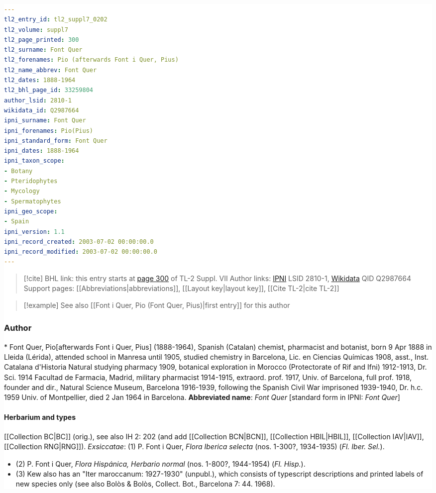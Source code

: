 ```yaml
---
tl2_entry_id: tl2_suppl7_0202
tl2_volume: suppl7
tl2_page_printed: 300
tl2_surname: Font Quer
tl2_forenames: Pio (afterwards Font i Quer, Pius)
tl2_name_abbrev: Font Quer
tl2_dates: 1888-1964
tl2_bhl_page_id: 33259804
author_lsid: 2810-1
wikidata_id: Q2987664
ipni_surname: Font Quer
ipni_forenames: Pio(Pius)
ipni_standard_form: Font Quer
ipni_dates: 1888-1964
ipni_taxon_scope: 
- Botany
- Pteridophytes
- Mycology
- Spermatophytes
ipni_geo_scope: 
- Spain
ipni_version: 1.1
ipni_record_created: 2003-07-02 00:00:00.0
ipni_record_modified: 2003-07-02 00:00:00.0
---
```


> [!cite] BHL link: this entry starts at [page 300](https://www.biodiversitylibrary.org/page/33259804) of TL-2 Suppl. VII
> Author links: [IPNI](https://www.ipni.org/a/2810-1) LSID 2810-1, [Wikidata](https://www.wikidata.org/wiki/Q2987664) QID Q2987664
> Support pages: [[Abbreviations|abbreviations]], [[Layout key|layout key]], [[Cite TL-2|cite TL-2]]

> [!example] See also [[Font i Quer, Pio (Font Quer, Pius)|first entry]] for this author

### Author

\* Font Quer, Pio\[afterwards Font i Quer, Pius\] (1888-1964), Spanish (Catalan) chemist, pharmacist and botanist, born 9 Apr 1888 in Lleida (Lérida), attended school in Manresa until 1905, studied chemistry in Barcelona, Lic. en Ciencias Químicas 1908, asst., Inst. Catalana d'Historia Natural studying pharmacy 1909, botanical exploration in Morocco (Protectorate of Rif and Ifni) 1912-1913, Dr. Sci. 1914 Facultad de Farmacia, Madrid, military pharmacist 1914-1915, extraord. prof. 1917, Univ. of Barcelona, full prof. 1918, founder and dir., Natural Science Museum, Barcelona 1916-1939, following the Spanish Civil War imprisoned 1939-1940, Dr. h.c. 1959 Univ. of Montpellier, died 2 Jan 1964 in Barcelona. 
**Abbreviated name**: *Font Quer* \[standard form in IPNI: *Font Quer*\]

#### Herbarium and types

[[Collection BC|BC]] (orig.), see also IH 2: 202 (and add [[Collection BCN|BCN]], [[Collection HBIL|HBIL]], [[Collection IAV|IAV]], [[Collection RNG|RNG]]).
*Exsiccatae*: (1) P. Font i Quer, *Flora Iberica selecta* (nos. 1-300?, 1934-1935) (*Fl. Iber. Sel.*).
- (2) P. Font i Quer, *Flora Hispánica, Herbario normal* (nos. 1-800?, 1944-1954) (*Fl. Hisp.*).
- (3) Kew also has an "Iter maroccanum: 1927-1930" (unpubl.), which consists of typescript descriptions and printed labels of new species only (see also Bolòs & Bolòs, Collect. Bot., Barcelona 7: 44. 1968).
